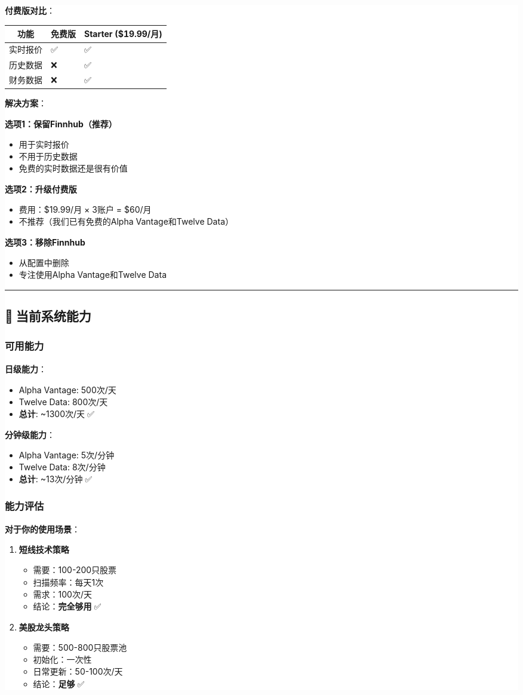 **付费版对比**：

| 功能 | 免费版 | Starter ($19.99/月) |
|------|--------|---------------------|
| 实时报价 | ✅ | ✅ |
| 历史数据 | ❌ | ✅ |
| 财务数据 | ❌ | ✅ |

**解决方案**：

**选项1：保留Finnhub（推荐）**
- 用于实时报价
- 不用于历史数据
- 免费的实时数据还是很有价值

**选项2：升级付费版**
- 费用：$19.99/月 × 3账户 = $60/月
- 不推荐（我们已有免费的Alpha Vantage和Twelve Data）

**选项3：移除Finnhub**
- 从配置中删除
- 专注使用Alpha Vantage和Twelve Data

---

## 💪 当前系统能力

### 可用能力

**日级能力**：
- Alpha Vantage: 500次/天
- Twelve Data: 800次/天
- **总计**: ~1300次/天 ✅

**分钟级能力**：
- Alpha Vantage: 5次/分钟
- Twelve Data: 8次/分钟
- **总计**: ~13次/分钟 ✅

### 能力评估

**对于你的使用场景**：

1. **短线技术策略**
   - 需要：100-200只股票
   - 扫描频率：每天1次
   - 需求：100次/天
   - 结论：**完全够用** ✅

2. **美股龙头策略**
   - 需要：500-800只股票池
   - 初始化：一次性
   - 日常更新：50-100次/天
   - 结论：**足够** ✅
